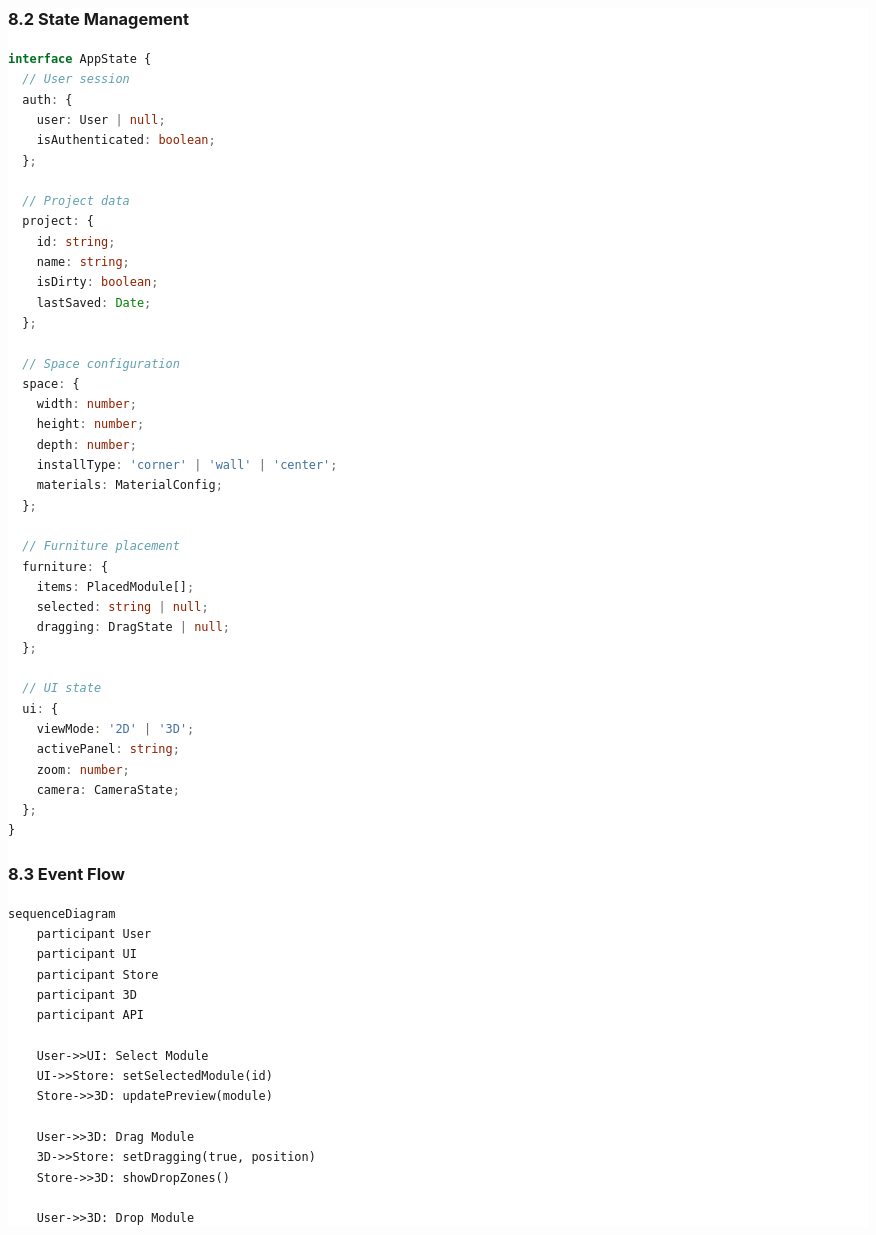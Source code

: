 ```typescript
```

### 8.2 State Management
```typescript
interface AppState {
  // User session
  auth: {
    user: User | null;
    isAuthenticated: boolean;
  };
  
  // Project data
  project: {
    id: string;
    name: string;
    isDirty: boolean;
    lastSaved: Date;
  };
  
  // Space configuration
  space: {
    width: number;
    height: number;
    depth: number;
    installType: 'corner' | 'wall' | 'center';
    materials: MaterialConfig;
  };
  
  // Furniture placement
  furniture: {
    items: PlacedModule[];
    selected: string | null;
    dragging: DragState | null;
  };
  
  // UI state
  ui: {
    viewMode: '2D' | '3D';
    activePanel: string;
    zoom: number;
    camera: CameraState;
  };
}
```

### 8.3 Event Flow
```mermaid
sequenceDiagram
    participant User
    participant UI
    participant Store
    participant 3D
    participant API
    
    User->>UI: Select Module
    UI->>Store: setSelectedModule(id)
    Store->>3D: updatePreview(module)
    
    User->>3D: Drag Module
    3D->>Store: setDragging(true, position)
    Store->>3D: showDropZones()
    
    User->>3D: Drop Module
```